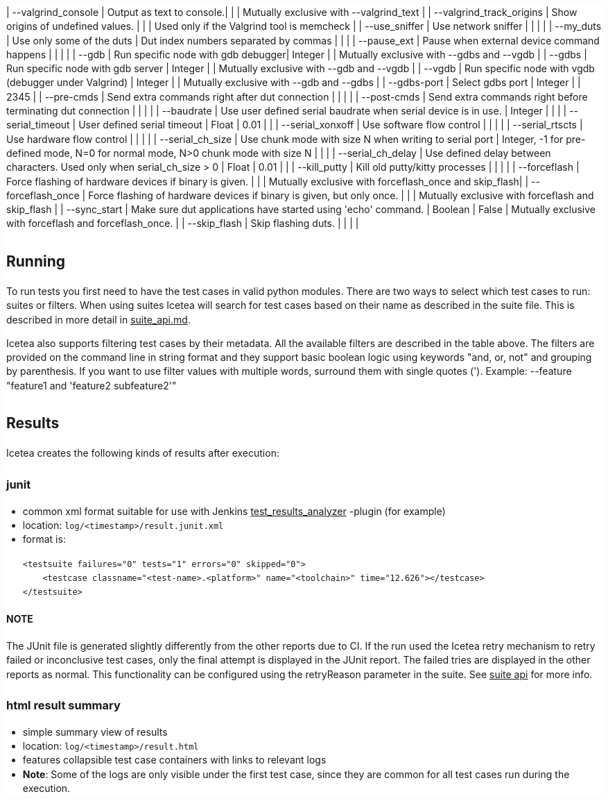 | --valgrind_console | Output as text to console.|  |  | Mutually exclusive with --valgrind_text |
| --valgrind_track_origins | Show origins of undefined values. |  |  | Used only if the Valgrind tool is memcheck |
| --use_sniffer | Use network sniffer |  |  |  |
| --my_duts | Use only some of the duts | Dut index numbers separated by commas |  |  |
| --pause_ext | Pause when external device command happens |  |  |  |
| --gdb | Run specific node with gdb debugger| Integer |  | Mutually exclusive with --gdbs and --vgdb |
| --gdbs | Run specific node with gdb server | Integer |  | Mutually exclusive with --gdb and --vgdb  |
| --vgdb | Run specific node with vgdb (debugger under Valgrind) | Integer |  | Mutually exclusive with --gdb and --gdbs  |
| --gdbs-port | Select gdbs port | Integer |  | 2345 |
| --pre-cmds | Send extra commands right after dut connection |  |  |  |
| --post-cmds | Send extra commands right before terminating dut connection |  |  |  |
| --baudrate | Use user defined serial baudrate when serial device is in use. | Integer |  |  |
| --serial_timeout | User defined serial timeout | Float | 0.01 |  |
| --serial_xonxoff | Use software flow control |  |  | |
| --serial_rtscts | Use hardware flow control |  |  | |
| --serial_ch_size | Use chunk mode with size N when writing to serial port  | Integer, -1 for pre-defined mode, N=0 for normal mode, N>0 chunk mode with size N |  |  |
| --serial_ch_delay | Use defined delay between characters. Used only when serial_ch_size > 0  | Float | 0.01 |  |
| --kill_putty | Kill old putty/kitty processes |  |  |  |
| --forceflash | Force flashing of hardware devices if binary is given. |  |  | Mutually exclusive with forceflash_once and skip_flash|
| --forceflash_once | Force flashing of hardware devices if binary is given, but only once. |  |  | Mutually exclusive with forceflash and skip_flash |
| --sync_start | Make sure dut applications have started using 'echo' command. | Boolean | False | Mutually exclusive with forceflash and forceflash_once. |
| --skip_flash | Skip flashing duts. |  |  |  |

## Running
To run tests you first need to have the test cases in valid python modules.
There are two ways to select which test cases to run: suites or filters.
When using suites Icetea will search for test cases based on their name
as described in the suite file. This is described in more detail in
[suite_api.md](suite_api.md).

Icetea also supports filtering test cases by their metadata.
All the available filters are described in the table above.
The filters are provided on the command line in string format and
they support basic boolean logic using keywords "and, or, not" and
grouping by parenthesis. If you want to use filter values with
multiple words, surround them with single quotes (').
Example: --feature "feature1 and 'feature2 subfeature2'"

## Results

Icetea creates the following kinds of results after execution:

### junit
  * common xml format suitable for use with Jenkins
  [test_results_analyzer](https://github.com/jenkinsci/test-results-analyzer-plugin) -plugin (for example)
  * location: `log/<timestamp>/result.junit.xml`
  * format is:
    ```
    <testsuite failures="0" tests="1" errors="0" skipped="0">
        <testcase classname="<test-name>.<platform>" name="<toolchain>" time="12.626"></testcase>
    </testsuite>
    ```
#### NOTE
The JUnit file is generated slightly differently
from the other reports due to CI.
If the run used the Icetea retry mechanism to retry failed or
inconclusive test cases, only the final attempt is displayed
in the JUnit report. The failed tries are displayed in the other
reports as normal. This functionality can be configured using the
retryReason parameter in the suite.
See [suite api](suite_api.md) for more info.

### html result summary
  * simple summary view of results
  * location: `log/<timestamp>/result.html`
  * features collapsible test case containers with links to
  relevant logs
   * **Note**: Some of the logs are only visible under
   the first test case, since they are common for all test cases
   run during the execution.

